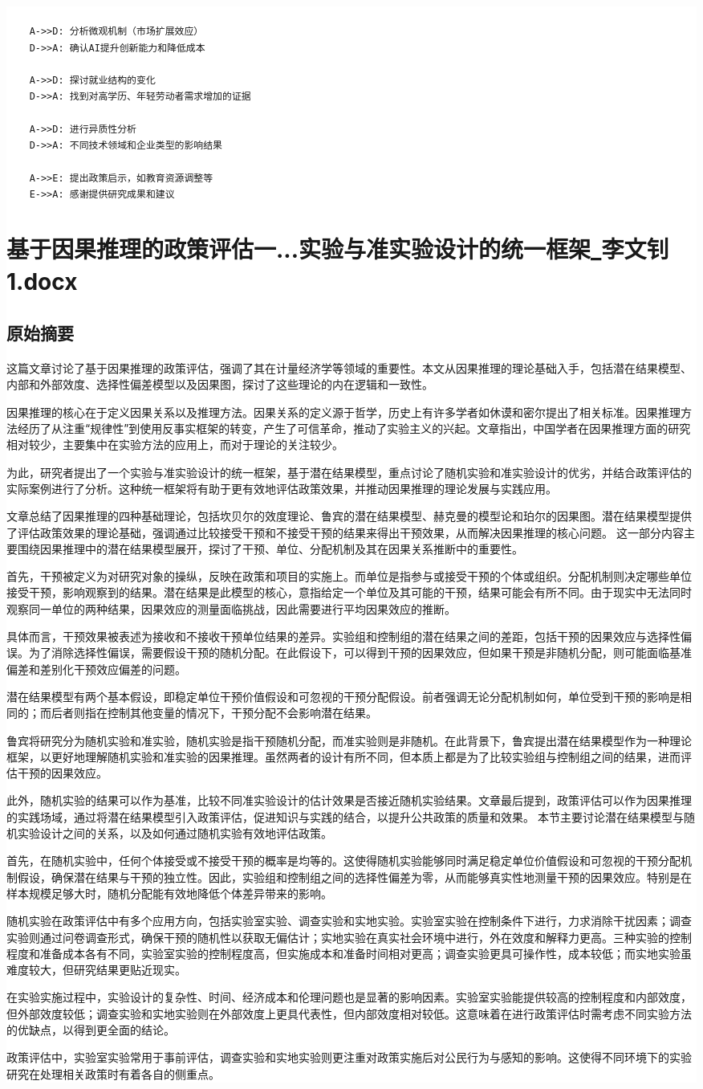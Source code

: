 ```mermaid

    A->>D: 分析微观机制（市场扩展效应）
    D->>A: 确认AI提升创新能力和降低成本

    A->>D: 探讨就业结构的变化
    D->>A: 找到对高学历、年轻劳动者需求增加的证据

    A->>D: 进行异质性分析
    D->>A: 不同技术领域和企业类型的影响结果

    A->>E: 提出政策启示，如教育资源调整等
    E->>A: 感谢提供研究成果和建议
```

# 基于因果推理的政策评估一...实验与准实验设计的统一框架_李文钊 1.docx

## 原始摘要

这篇文章讨论了基于因果推理的政策评估，强调了其在计量经济学等领域的重要性。本文从因果推理的理论基础入手，包括潜在结果模型、内部和外部效度、选择性偏差模型以及因果图，探讨了这些理论的内在逻辑和一致性。

因果推理的核心在于定义因果关系以及推理方法。因果关系的定义源于哲学，历史上有许多学者如休谟和密尔提出了相关标准。因果推理方法经历了从注重“规律性”到使用反事实框架的转变，产生了可信革命，推动了实验主义的兴起。文章指出，中国学者在因果推理方面的研究相对较少，主要集中在实验方法的应用上，而对于理论的关注较少。

为此，研究者提出了一个实验与准实验设计的统一框架，基于潜在结果模型，重点讨论了随机实验和准实验设计的优劣，并结合政策评估的实际案例进行了分析。这种统一框架将有助于更有效地评估政策效果，并推动因果推理的理论发展与实践应用。

文章总结了因果推理的四种基础理论，包括坎贝尔的效度理论、鲁宾的潜在结果模型、赫克曼的模型论和珀尔的因果图。潜在结果模型提供了评估政策效果的理论基础，强调通过比较接受干预和不接受干预的结果来得出干预效果，从而解决因果推理的核心问题。
这一部分内容主要围绕因果推理中的潜在结果模型展开，探讨了干预、单位、分配机制及其在因果关系推断中的重要性。

首先，干预被定义为对研究对象的操纵，反映在政策和项目的实施上。而单位是指参与或接受干预的个体或组织。分配机制则决定哪些单位接受干预，影响观察到的结果。潜在结果是此模型的核心，意指给定一个单位及其可能的干预，结果可能会有所不同。由于现实中无法同时观察同一单位的两种结果，因果效应的测量面临挑战，因此需要进行平均因果效应的推断。

具体而言，干预效果被表述为接收和不接收干预单位结果的差异。实验组和控制组的潜在结果之间的差距，包括干预的因果效应与选择性偏误。为了消除选择性偏误，需要假设干预的随机分配。在此假设下，可以得到干预的因果效应，但如果干预是非随机分配，则可能面临基准偏差和差别化干预效应偏差的问题。

潜在结果模型有两个基本假设，即稳定单位干预价值假设和可忽视的干预分配假设。前者强调无论分配机制如何，单位受到干预的影响是相同的；而后者则指在控制其他变量的情况下，干预分配不会影响潜在结果。

鲁宾将研究分为随机实验和准实验，随机实验是指干预随机分配，而准实验则是非随机。在此背景下，鲁宾提出潜在结果模型作为一种理论框架，以更好地理解随机实验和准实验的因果推理。虽然两者的设计有所不同，但本质上都是为了比较实验组与控制组之间的结果，进而评估干预的因果效应。

此外，随机实验的结果可以作为基准，比较不同准实验设计的估计效果是否接近随机实验结果。文章最后提到，政策评估可以作为因果推理的实践场域，通过将潜在结果模型引入政策评估，促进知识与实践的结合，以提升公共政策的质量和效果。
本节主要讨论潜在结果模型与随机实验设计之间的关系，以及如何通过随机实验有效地评估政策。

首先，在随机实验中，任何个体接受或不接受干预的概率是均等的。这使得随机实验能够同时满足稳定单位价值假设和可忽视的干预分配机制假设，确保潜在结果与干预的独立性。因此，实验组和控制组之间的选择性偏差为零，从而能够真实性地测量干预的因果效应。特别是在样本规模足够大时，随机分配能有效地降低个体差异带来的影响。

随机实验在政策评估中有多个应用方向，包括实验室实验、调查实验和实地实验。实验室实验在控制条件下进行，力求消除干扰因素；调查实验则通过问卷调查形式，确保干预的随机性以获取无偏估计；实地实验在真实社会环境中进行，外在效度和解释力更高。三种实验的控制程度和准备成本各有不同，实验室实验的控制程度高，但实施成本和准备时间相对更高；调查实验更具可操作性，成本较低；而实地实验虽难度较大，但研究结果更贴近现实。

在实验实施过程中，实验设计的复杂性、时间、经济成本和伦理问题也是显著的影响因素。实验室实验能提供较高的控制程度和内部效度，但外部效度较低；调查实验和实地实验则在外部效度上更具代表性，但内部效度相对较低。这意味着在进行政策评估时需考虑不同实验方法的优缺点，以得到更全面的结论。

政策评估中，实验室实验常用于事前评估，调查实验和实地实验则更注重对政策实施后对公民行为与感知的影响。这使得不同环境下的实验研究在处理相关政策时有着各自的侧重点。

